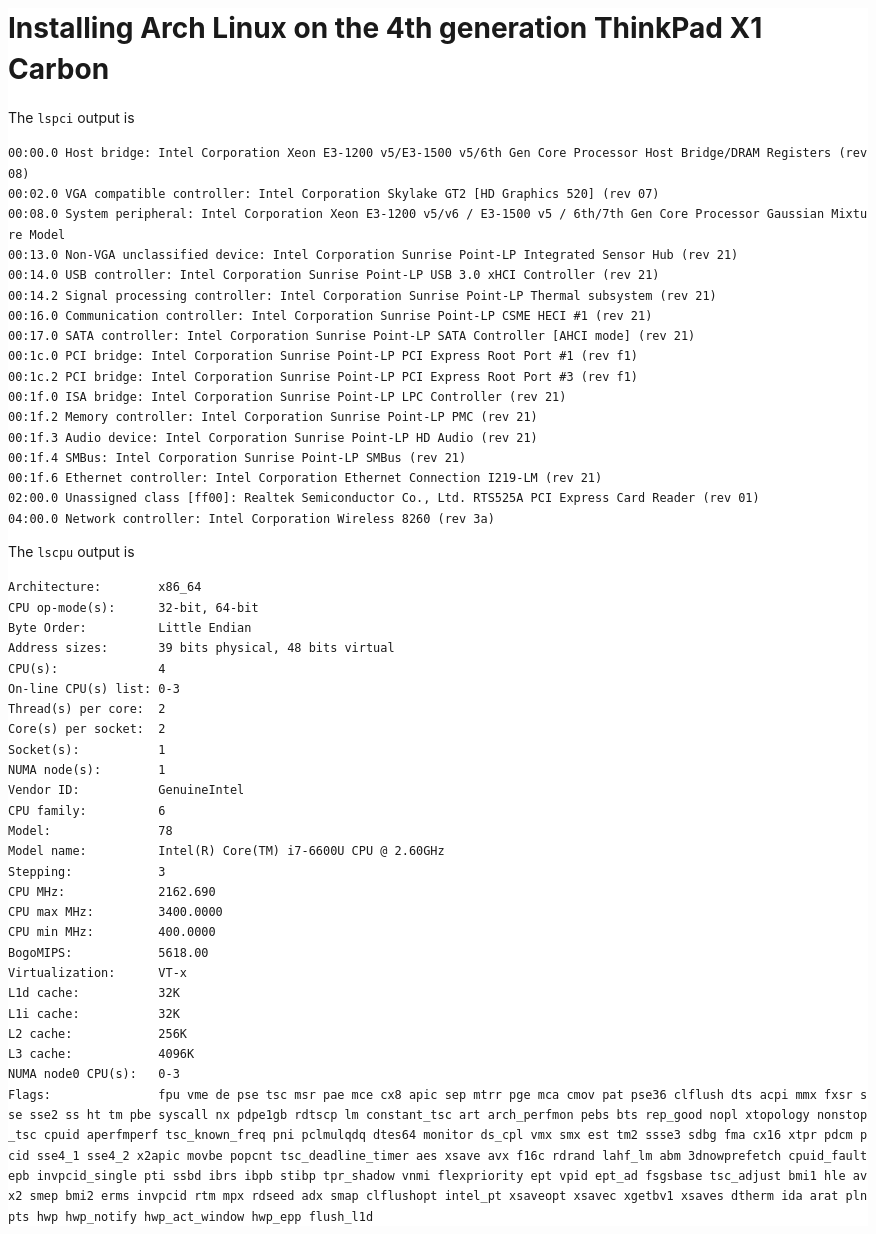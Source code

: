 
# Installing Arch Linux on the 4th generation ThinkPad X1 Carbon

The `lspci` output is

	00:00.0 Host bridge: Intel Corporation Xeon E3-1200 v5/E3-1500 v5/6th Gen Core Processor Host Bridge/DRAM Registers (rev 08)
	00:02.0 VGA compatible controller: Intel Corporation Skylake GT2 [HD Graphics 520] (rev 07)
	00:08.0 System peripheral: Intel Corporation Xeon E3-1200 v5/v6 / E3-1500 v5 / 6th/7th Gen Core Processor Gaussian Mixture Model
	00:13.0 Non-VGA unclassified device: Intel Corporation Sunrise Point-LP Integrated Sensor Hub (rev 21)
	00:14.0 USB controller: Intel Corporation Sunrise Point-LP USB 3.0 xHCI Controller (rev 21)
	00:14.2 Signal processing controller: Intel Corporation Sunrise Point-LP Thermal subsystem (rev 21)
	00:16.0 Communication controller: Intel Corporation Sunrise Point-LP CSME HECI #1 (rev 21)
	00:17.0 SATA controller: Intel Corporation Sunrise Point-LP SATA Controller [AHCI mode] (rev 21)
	00:1c.0 PCI bridge: Intel Corporation Sunrise Point-LP PCI Express Root Port #1 (rev f1)
	00:1c.2 PCI bridge: Intel Corporation Sunrise Point-LP PCI Express Root Port #3 (rev f1)
	00:1f.0 ISA bridge: Intel Corporation Sunrise Point-LP LPC Controller (rev 21)
	00:1f.2 Memory controller: Intel Corporation Sunrise Point-LP PMC (rev 21)
	00:1f.3 Audio device: Intel Corporation Sunrise Point-LP HD Audio (rev 21)
	00:1f.4 SMBus: Intel Corporation Sunrise Point-LP SMBus (rev 21)
	00:1f.6 Ethernet controller: Intel Corporation Ethernet Connection I219-LM (rev 21)
	02:00.0 Unassigned class [ff00]: Realtek Semiconductor Co., Ltd. RTS525A PCI Express Card Reader (rev 01)
	04:00.0 Network controller: Intel Corporation Wireless 8260 (rev 3a)

The `lscpu` output is

	Architecture:        x86_64
	CPU op-mode(s):      32-bit, 64-bit
	Byte Order:          Little Endian
	Address sizes:       39 bits physical, 48 bits virtual
	CPU(s):              4
	On-line CPU(s) list: 0-3
	Thread(s) per core:  2
	Core(s) per socket:  2
	Socket(s):           1
	NUMA node(s):        1
	Vendor ID:           GenuineIntel
	CPU family:          6
	Model:               78
	Model name:          Intel(R) Core(TM) i7-6600U CPU @ 2.60GHz
	Stepping:            3
	CPU MHz:             2162.690
	CPU max MHz:         3400.0000
	CPU min MHz:         400.0000
	BogoMIPS:            5618.00
	Virtualization:      VT-x
	L1d cache:           32K
	L1i cache:           32K
	L2 cache:            256K
	L3 cache:            4096K
	NUMA node0 CPU(s):   0-3
	Flags:               fpu vme de pse tsc msr pae mce cx8 apic sep mtrr pge mca cmov pat pse36 clflush dts acpi mmx fxsr sse sse2 ss ht tm pbe syscall nx pdpe1gb rdtscp lm constant_tsc art arch_perfmon pebs bts rep_good nopl xtopology nonstop_tsc cpuid aperfmperf tsc_known_freq pni pclmulqdq dtes64 monitor ds_cpl vmx smx est tm2 ssse3 sdbg fma cx16 xtpr pdcm pcid sse4_1 sse4_2 x2apic movbe popcnt tsc_deadline_timer aes xsave avx f16c rdrand lahf_lm abm 3dnowprefetch cpuid_fault epb invpcid_single pti ssbd ibrs ibpb stibp tpr_shadow vnmi flexpriority ept vpid ept_ad fsgsbase tsc_adjust bmi1 hle avx2 smep bmi2 erms invpcid rtm mpx rdseed adx smap clflushopt intel_pt xsaveopt xsavec xgetbv1 xsaves dtherm ida arat pln pts hwp hwp_notify hwp_act_window hwp_epp flush_l1d
